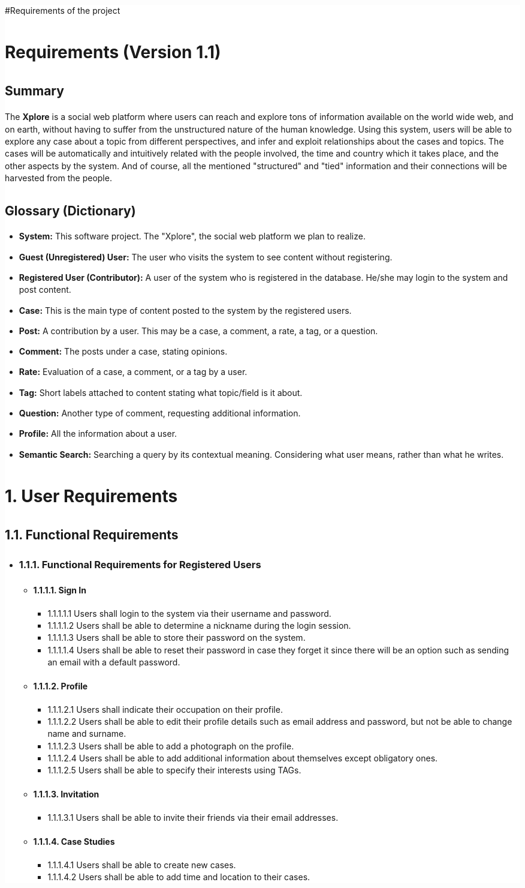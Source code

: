 #Requirements of the project

# Requirements (Version 1.1) #

## Summary ##

The **Xplore** is a social web platform where users can reach and explore tons of information available on the world wide web, and on earth, without having to suffer from the unstructured nature of the human knowledge. Using this system, users will be able to explore any case about a topic from different perspectives, and infer and exploit relationships about the cases and topics. The cases will be automatically and intuitively related with the people involved, the time and country which it takes place, and the other aspects by the system. And of course, all the mentioned "structured" and "tied" information and their connections will be harvested from the people.


## Glossary (Dictionary) ##

  * **System:** This software project. The "Xplore", the social web platform we plan to realize.

  * **Guest (Unregistered) User:** The user who visits the system to see content without registering.

  * **Registered User (Contributor):**  A user of the system who is registered in the database. He/she may login to the system and post content.

  * **Case:** This is the main type of content posted to the system by the registered users.

  * **Post:**  A contribution by a user. This may be a case, a comment, a rate, a tag, or a question.

  * **Comment:** The posts under a case, stating opinions.

  * **Rate:** Evaluation of a case, a comment, or a tag by a user.

  * **Tag:** Short labels attached to content stating what topic/field is it about.

  * **Question:** Another type of comment, requesting additional information.

  * **Profile:** All the information about a user.

  * **Semantic Search:** Searching a query by its contextual meaning. Considering what user means, rather than what he writes.




# 1. User Requirements #
## 1.1. Functional Requirements ##
  * ### 1.1.1. Functional Requirements for Registered Users ###
    * #### 1.1.1.1. Sign In ####
      * 1.1.1.1.1 Users shall login to the system via their username and password.
      * 1.1.1.1.2 Users shall be able to determine a nickname during the login session.
      * 1.1.1.1.3 Users shall be able to store their password on the system.
      * 1.1.1.1.4 Users shall be able to reset their password in case they forget it since there will be an option such as sending an email with a default password.
    * #### 1.1.1.2. Profile ####
      * 1.1.1.2.1 Users shall indicate their occupation on their profile.
      * 1.1.1.2.2 Users shall be able to edit their profile details such as email address and password, but not be able to change name and surname.
      * 1.1.1.2.3 Users shall be able to add a photograph on the profile.
      * 1.1.1.2.4 Users shall be able to add additional information about themselves except obligatory ones.
      * 1.1.1.2.5 Users shall be able to specify their interests using TAGs.
    * #### 1.1.1.3. Invitation ####
      * 1.1.1.3.1 Users shall be able to invite their friends via their email addresses.
    * #### 1.1.1.4. Case Studies ####
      * 1.1.1.4.1 Users shall be able to create new cases.
      * 1.1.1.4.2 Users shall be able to add time and location to their cases.